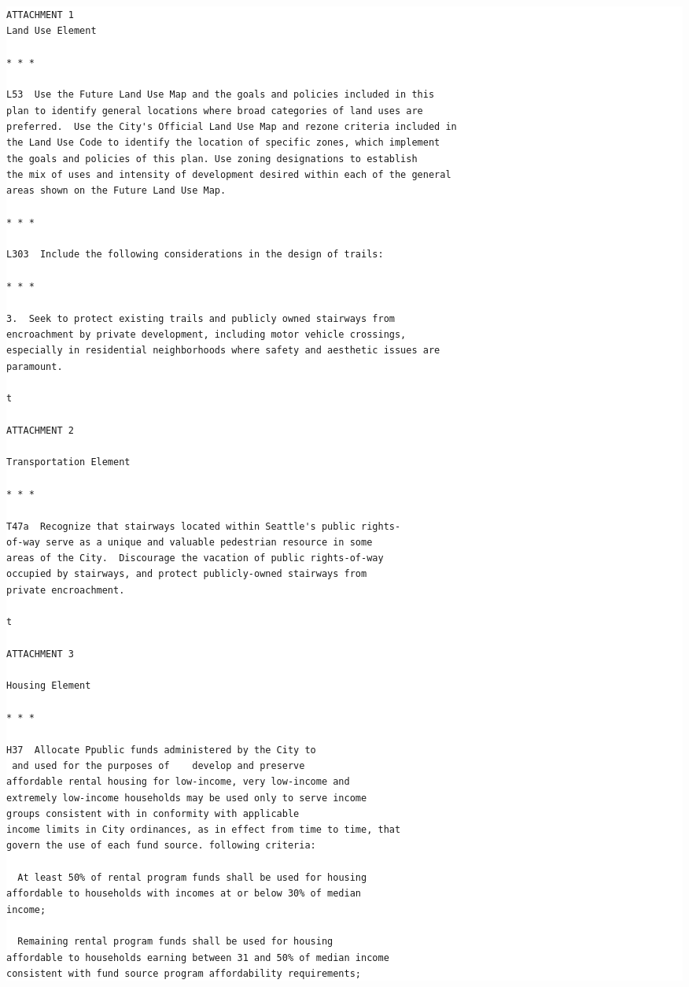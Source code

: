     ATTACHMENT 1  
    Land Use Element  
  
    * * *  
  
    L53  Use the Future Land Use Map and the goals and policies included in this  
    plan to identify general locations where broad categories of land uses are  
    preferred.  Use the City's Official Land Use Map and rezone criteria included in  
    the Land Use Code to identify the location of specific zones, which implement  
    the goals and policies of this plan. Use zoning designations to establish  
    the mix of uses and intensity of development desired within each of the general  
    areas shown on the Future Land Use Map.  
  
    * * *  
  
    L303  Include the following considerations in the design of trails:  
  
    * * *  
  
    3.  Seek to protect existing trails and publicly owned stairways from  
    encroachment by private development, including motor vehicle crossings,  
    especially in residential neighborhoods where safety and aesthetic issues are  
    paramount.  
  
    t  
  
    ATTACHMENT 2  
  
    Transportation Element  
  
    * * *  
  
    T47a  Recognize that stairways located within Seattle's public rights-  
    of-way serve as a unique and valuable pedestrian resource in some  
    areas of the City.  Discourage the vacation of public rights-of-way  
    occupied by stairways, and protect publicly-owned stairways from  
    private encroachment.  
  
    t  
  
    ATTACHMENT 3  
  
    Housing Element  
  
    * * *  
  
    H37  Allocate Ppublic funds administered by the City to  
     and used for the purposes of    develop and preserve  
    affordable rental housing for low-income, very low-income and  
    extremely low-income households may be used only to serve income  
    groups consistent with in conformity with applicable  
    income limits in City ordinances, as in effect from time to time, that  
    govern the use of each fund source. following criteria:  
  
      At least 50% of rental program funds shall be used for housing  
    affordable to households with incomes at or below 30% of median  
    income;  
  
      Remaining rental program funds shall be used for housing  
    affordable to households earning between 31 and 50% of median income  
    consistent with fund source program affordability requirements;  
  